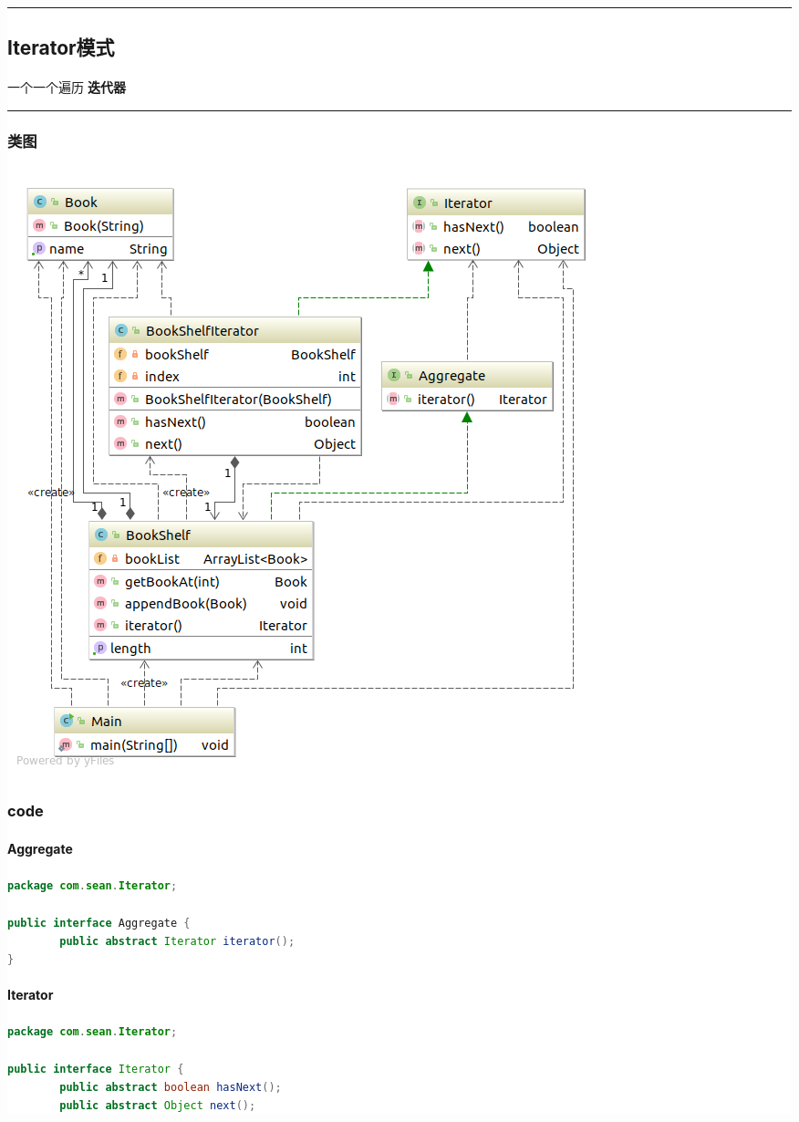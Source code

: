 
---



##  Iterator模式
一个一个遍历    **迭代器**

---

### 类图

![Iterator](Design-Pattern-Java/Iterator_Design_Pattern.png)

### code

#### Aggregate
``` java
package com.sean.Iterator;

public interface Aggregate {
		public abstract Iterator iterator();
}
```
#### Iterator
``` java
package com.sean.Iterator;

public interface Iterator {
		public abstract boolean hasNext();
		public abstract Object next();
```